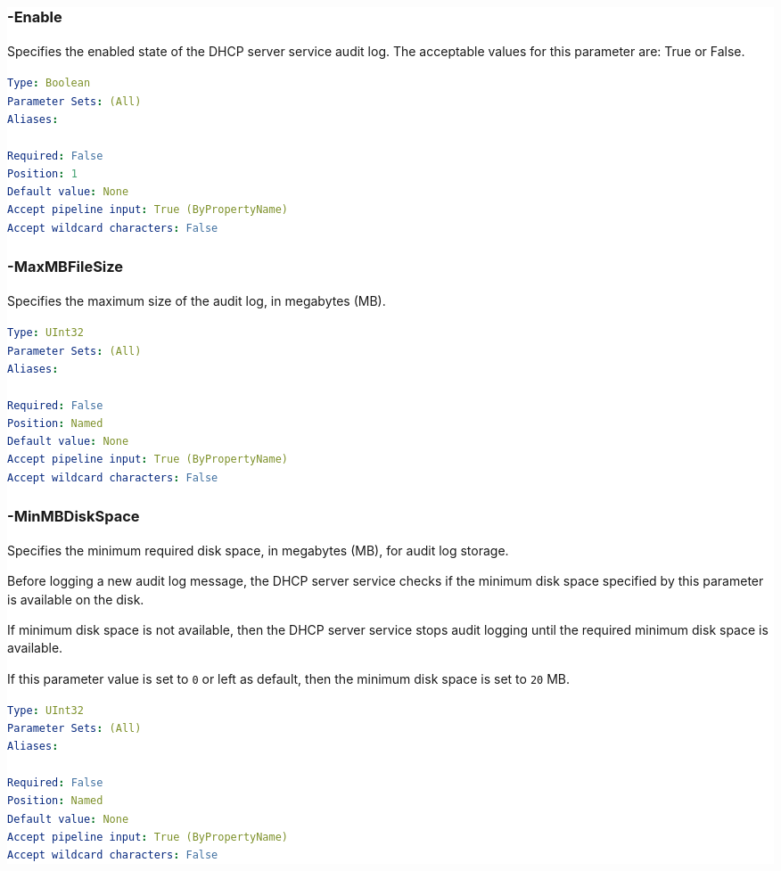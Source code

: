 ### -Enable
Specifies the enabled state of the DHCP server service audit log.
The acceptable values for this parameter are: True or False.

```yaml
Type: Boolean
Parameter Sets: (All)
Aliases: 

Required: False
Position: 1
Default value: None
Accept pipeline input: True (ByPropertyName)
Accept wildcard characters: False
```

### -MaxMBFileSize
Specifies the maximum size of the audit log, in megabytes (MB).

```yaml
Type: UInt32
Parameter Sets: (All)
Aliases: 

Required: False
Position: Named
Default value: None
Accept pipeline input: True (ByPropertyName)
Accept wildcard characters: False
```

### -MinMBDiskSpace
Specifies the minimum required disk space, in megabytes (MB), for audit log storage. 

Before logging a new audit log message, the DHCP server service checks if the minimum disk space specified by this parameter is available on the disk. 

If minimum disk space is not available, then the DHCP server service stops audit logging until the required minimum disk space is available. 

If this parameter value is set to `0` or left as default, then the minimum disk space is set to `20` MB.

```yaml
Type: UInt32
Parameter Sets: (All)
Aliases: 

Required: False
Position: Named
Default value: None
Accept pipeline input: True (ByPropertyName)
Accept wildcard characters: False
```
